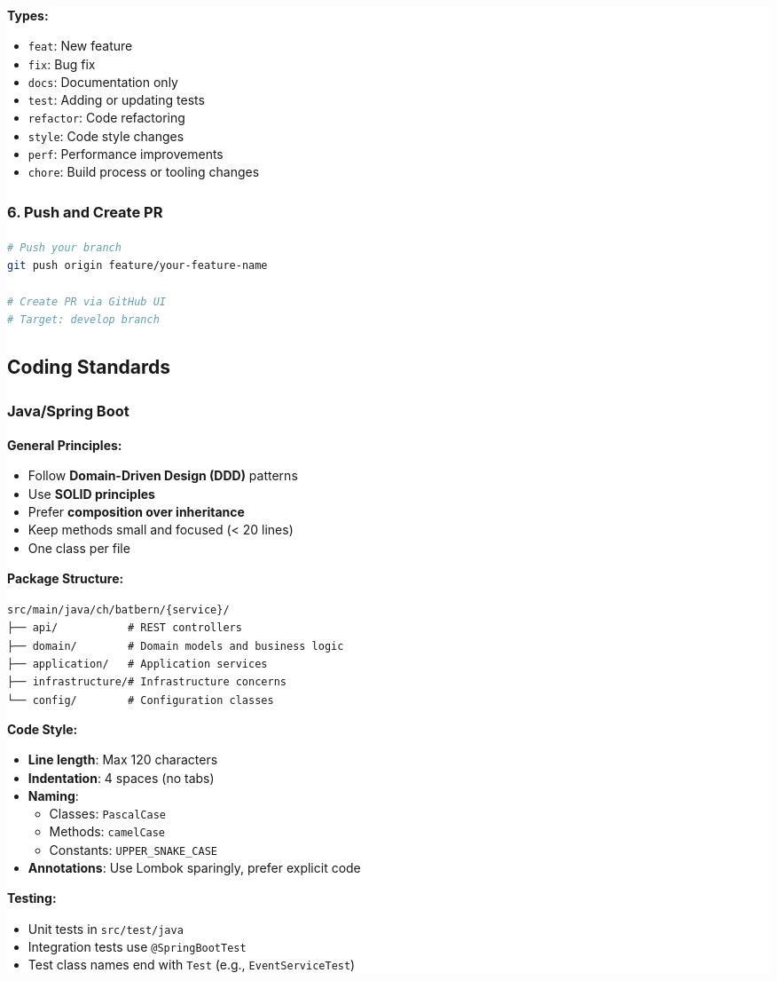 **Types:**
- `feat`: New feature
- `fix`: Bug fix
- `docs`: Documentation only
- `test`: Adding or updating tests
- `refactor`: Code refactoring
- `style`: Code style changes
- `perf`: Performance improvements
- `chore`: Build process or tooling changes

### 6. Push and Create PR

```bash
# Push your branch
git push origin feature/your-feature-name

# Create PR via GitHub UI
# Target: develop branch
```

## Coding Standards

### Java/Spring Boot

**General Principles:**
- Follow **Domain-Driven Design (DDD)** patterns
- Use **SOLID principles**
- Prefer **composition over inheritance**
- Keep methods small and focused (< 20 lines)
- One class per file

**Package Structure:**
```
src/main/java/ch/batbern/{service}/
├── api/           # REST controllers
├── domain/        # Domain models and business logic
├── application/   # Application services
├── infrastructure/# Infrastructure concerns
└── config/        # Configuration classes
```

**Code Style:**
- **Line length**: Max 120 characters
- **Indentation**: 4 spaces (no tabs)
- **Naming**:
  - Classes: `PascalCase`
  - Methods: `camelCase`
  - Constants: `UPPER_SNAKE_CASE`
- **Annotations**: Use Lombok sparingly, prefer explicit code

**Testing:**
- Unit tests in `src/test/java`
- Integration tests use `@SpringBootTest`
- Test class names end with `Test` (e.g., `EventServiceTest`)
